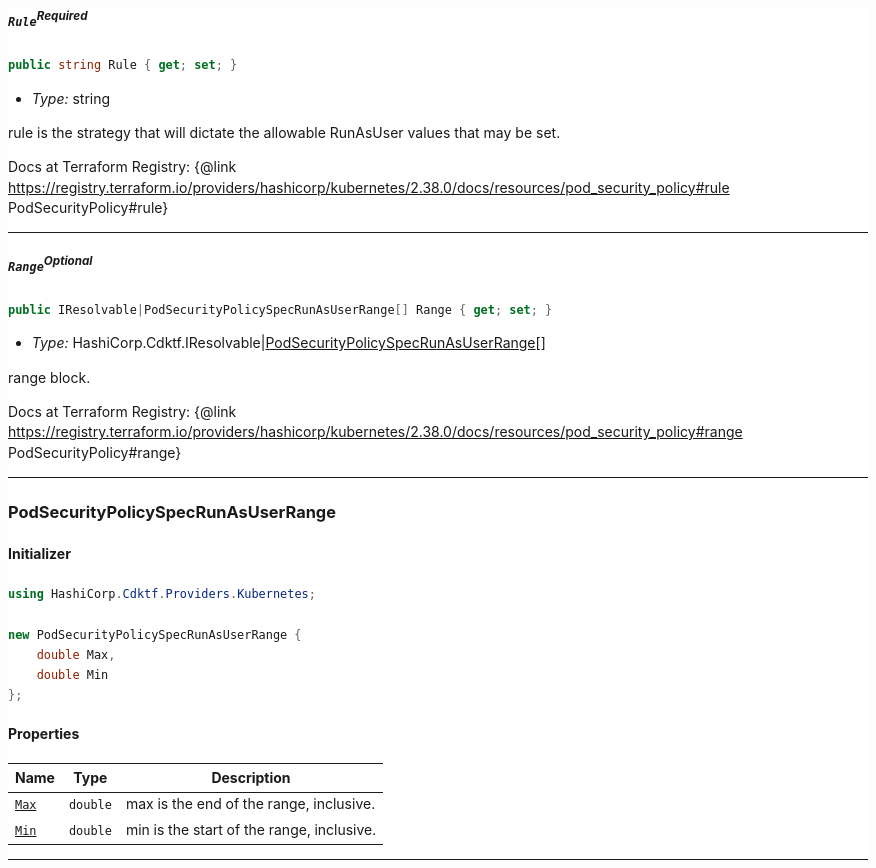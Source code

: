 
##### `Rule`<sup>Required</sup> <a name="Rule" id="@cdktf/provider-kubernetes.podSecurityPolicy.PodSecurityPolicySpecRunAsUser.property.rule"></a>

```csharp
public string Rule { get; set; }
```

- *Type:* string

rule is the strategy that will dictate the allowable RunAsUser values that may be set.

Docs at Terraform Registry: {@link https://registry.terraform.io/providers/hashicorp/kubernetes/2.38.0/docs/resources/pod_security_policy#rule PodSecurityPolicy#rule}

---

##### `Range`<sup>Optional</sup> <a name="Range" id="@cdktf/provider-kubernetes.podSecurityPolicy.PodSecurityPolicySpecRunAsUser.property.range"></a>

```csharp
public IResolvable|PodSecurityPolicySpecRunAsUserRange[] Range { get; set; }
```

- *Type:* HashiCorp.Cdktf.IResolvable|<a href="#@cdktf/provider-kubernetes.podSecurityPolicy.PodSecurityPolicySpecRunAsUserRange">PodSecurityPolicySpecRunAsUserRange</a>[]

range block.

Docs at Terraform Registry: {@link https://registry.terraform.io/providers/hashicorp/kubernetes/2.38.0/docs/resources/pod_security_policy#range PodSecurityPolicy#range}

---

### PodSecurityPolicySpecRunAsUserRange <a name="PodSecurityPolicySpecRunAsUserRange" id="@cdktf/provider-kubernetes.podSecurityPolicy.PodSecurityPolicySpecRunAsUserRange"></a>

#### Initializer <a name="Initializer" id="@cdktf/provider-kubernetes.podSecurityPolicy.PodSecurityPolicySpecRunAsUserRange.Initializer"></a>

```csharp
using HashiCorp.Cdktf.Providers.Kubernetes;

new PodSecurityPolicySpecRunAsUserRange {
    double Max,
    double Min
};
```

#### Properties <a name="Properties" id="Properties"></a>

| **Name** | **Type** | **Description** |
| --- | --- | --- |
| <code><a href="#@cdktf/provider-kubernetes.podSecurityPolicy.PodSecurityPolicySpecRunAsUserRange.property.max">Max</a></code> | <code>double</code> | max is the end of the range, inclusive. |
| <code><a href="#@cdktf/provider-kubernetes.podSecurityPolicy.PodSecurityPolicySpecRunAsUserRange.property.min">Min</a></code> | <code>double</code> | min is the start of the range, inclusive. |

---
